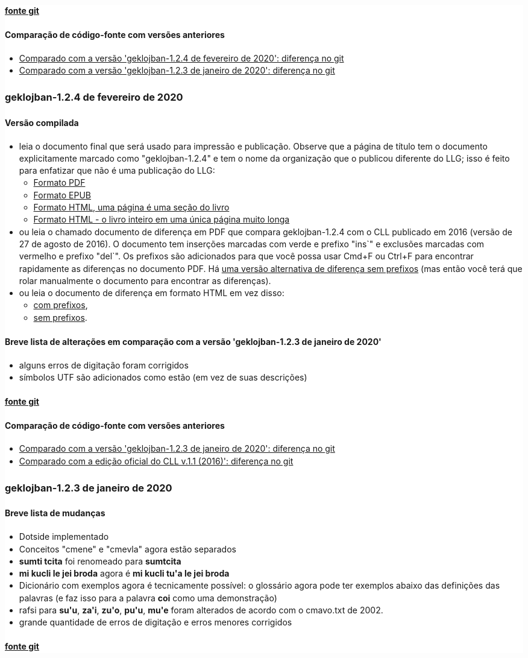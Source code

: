 #### [fonte git](https://github.com/lojban/cll/compare/geklojban-1.2.5)

#### Comparação de código-fonte com versões anteriores
* [Comparado com a versão 'geklojban-1.2.4 de fevereiro de 2020': diferença no git](https://github.com/lojban/cll/compare/geklojban-1.2.4...geklojban-1.2.5)
* [Comparado com a versão 'geklojban-1.2.3 de janeiro de 2020': diferença no git](https://github.com/lojban/cll/compare/geklojban-1.2.3...geklojban-1.2.5)

### geklojban-1.2.4 de fevereiro de 2020
#### Versão compilada
*   leia o documento final que será usado para impressão e publicação. Observe que a página de título tem o documento explicitamente marcado como "geklojban-1.2.4" e tem o nome da organização que o publicou diferente do LLG; isso é feito para enfatizar que não é uma publicação do LLG:
    *   [Formato PDF](https://la-lojban.github.io/uncll/uncll-1.2.4/cll.pdf)
    *   [Formato EPUB](https://la-lojban.github.io/uncll/uncll-1.2.4/cll.epub)
    *   [Formato HTML, uma página é uma seção do livro](https://la-lojban.github.io/uncll/uncll-1.2.4/xhtml_section_chunks/)
    *   [Formato HTML - o livro inteiro em uma única página muito longa](https://la-lojban.github.io/uncll/uncll-1.2.4/xhtml_no_chunks/)
* ou leia o chamado documento de diferença em PDF que compara geklojban-1.2.4 com o CLL publicado em 2016 (versão de 27 de agosto de 2016). O documento tem inserções marcadas com verde e prefixo "ins\`" e exclusões marcadas com vermelho e prefixo "del\`". Os prefixos são adicionados para que você possa usar Cmd+F ou Ctrl+F para encontrar rapidamente as diferenças no documento PDF. Há [uma versão alternativa de diferença sem prefixos](https://la-lojban.github.io/uncll/uncll-1.2.4/cll_diffs/cll_difference.pdf) (mas então você terá que rolar manualmente o documento para encontrar as diferenças).
*   ou leia o documento de diferença em formato HTML em vez disso:
    *   [com prefixos](https://la-lojban.github.io/uncll/uncll-1.2.4/cll_diffs/diff_new_xhtml_no_chunks/difference_prefixed.html),
    *   [sem prefixos](https://la-lojban.github.io/uncll/uncll-1.2.4/cll_diffs/diff_new_xhtml_no_chunks/difference.html).
#### Breve lista de alterações em comparação com a versão 'geklojban-1.2.3 de janeiro de 2020'
* alguns erros de digitação foram corrigidos
* símbolos UTF são adicionados como estão (em vez de suas descrições)
#### [fonte git](https://github.com/lojban/cll/compare/geklojban-1.2.4)
#### Comparação de código-fonte com versões anteriores
* [Comparado com a versão 'geklojban-1.2.3 de janeiro de 2020': diferença no git](https://github.com/lojban/cll/compare/geklojban-1.2.3...geklojban-1.2.4)
* [Comparado com a edição oficial do CLL v.1.1 (2016)': diferença no git](https://github.com/lojban/cll/compare/6c0556c7b17f96b3bf41e8123ba18ef4868e056a...geklojban-1.2.3)
### geklojban-1.2.3 de janeiro de 2020

#### Breve lista de mudanças

*   Dotside implementado
*   Conceitos "cmene" e "cmevla" agora estão separados
*   **sumti tcita** foi renomeado para **sumtcita**
*   **mi kucli le jei broda** agora é **mi kucli tu'a le jei broda**
*   Dicionário com exemplos agora é tecnicamente possível: o glossário agora pode ter exemplos abaixo das definições das palavras (e faz isso para a palavra **coi** como uma demonstração)
*   rafsi para **su'u**, **za'i**, **zu'o**, **pu'u**, **mu'e** foram alterados de acordo com o cmavo.txt de 2002.
*   grande quantidade de erros de digitação e erros menores corrigidos
#### [fonte git](https://github.com/lojban/cll/compare/geklojban-1.2.3)